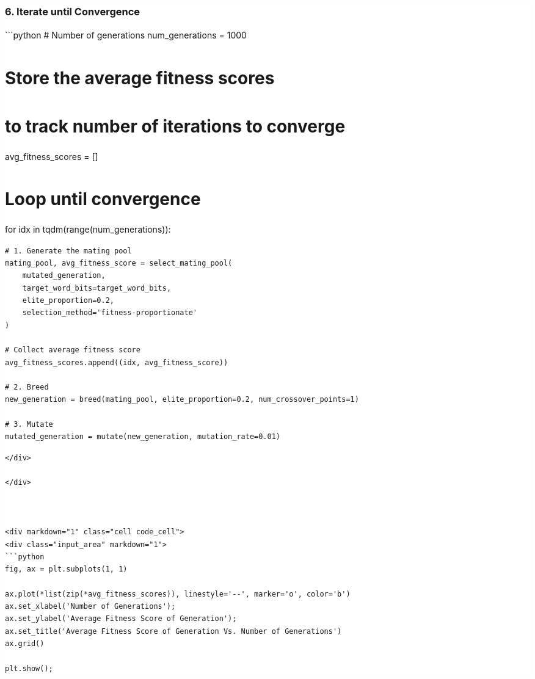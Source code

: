 </div>



### 6. Iterate until Convergence



<div markdown="1" class="cell code_cell">
<div class="input_area" markdown="1">
```python
# Number of generations
num_generations = 1000

# Store the average fitness scores 
# to track number of iterations to converge
avg_fitness_scores = []

# Loop until convergence
for idx in tqdm(range(num_generations)):
    
    # 1. Generate the mating pool
    mating_pool, avg_fitness_score = select_mating_pool(
        mutated_generation,
        target_word_bits=target_word_bits, 
        elite_proportion=0.2, 
        selection_method='fitness-proportionate'
    )
    
    # Collect average fitness score
    avg_fitness_scores.append((idx, avg_fitness_score))
    
    # 2. Breed
    new_generation = breed(mating_pool, elite_proportion=0.2, num_crossover_points=1)
    
    # 3. Mutate
    mutated_generation = mutate(new_generation, mutation_rate=0.01)

```
</div>

</div>



<div markdown="1" class="cell code_cell">
<div class="input_area" markdown="1">
```python
fig, ax = plt.subplots(1, 1)

ax.plot(*list(zip(*avg_fitness_scores)), linestyle='--', marker='o', color='b')
ax.set_xlabel('Number of Generations');
ax.set_ylabel('Average Fitness Score of Generation');
ax.set_title('Average Fitness Score of Generation Vs. Number of Generations')
ax.grid()

plt.show();

```
</div>
